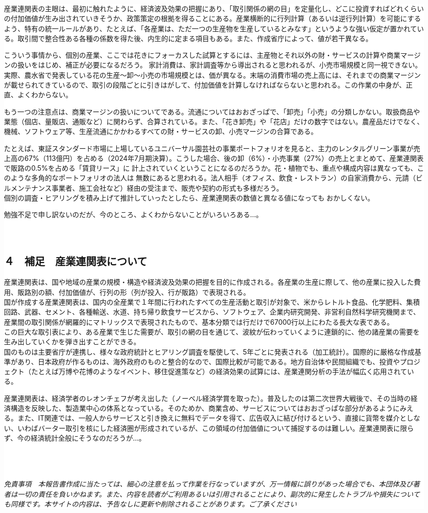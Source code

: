産業連関表の主眼は、最初に触れたように、経済波及効果の把握にあり、「取引関係の網の目」を定量化し、どこに投資すればどれくらいの付加価値が生み出されていきそうか、政策策定の根拠を得ることにある。産業横断的に行列計算（あるいは逆行列計算）を可能にするよう、特有の統一ルールがあり、たとえば、「各産業は、ただ一つの生産物を生産しているとみなす」というような強い仮定が置かれている。取引間で整合性ある各種の係数を得た後、内生的に定まる項目もある。また、作成省庁によって、値が若干異なる。　 

こういう事情から、個別の産業、ここでは花きにフォーカスした試算とするには、主産物とそれ以外の財・サービスの計算や商業マージンの扱いをはじめ、補正が必要になるだろう。
家計消費は、家計調査等から導出されると思われるが、小売市場規模と同一視できない。実際、農水省で発表している花の生産～卸～小売の市場規模とは、価が異なる。末端の消費市場の売上高には、それまでの商業マージンが載せられてきているので、取引の段階ごとに引きはがして、付加価値を計算しなければならないと思われる。この作業の中身が、正直、よくわからない。     

もう一つの注意点は、商業マージンの扱いについてである。流通についてはおおざっぱで、「卸売」「小売」の分類しかない。取扱商品や業態（個店、量販店、通販など）に関わらず、合算されている。また、「花き卸売」や「花店」だけの数字ではない。農産品だけでなく、機械、ソフトウェア等、生産流通にかかわるすべての財・サービスの卸、小売マージンの合算である。  

たとえば、東証スタンダード市場に上場しているユニバーサル園芸社の事業ポートフォリオを見ると、主力のレンタルグリーン事業が売上高の67%（113億円）を占める（2024年7月期決算）。こうした場合、後の卸（6%）・小売事業（27%）の売上とまとめて、産業連関表で販路の0.5%を占める「賃貸リース」に 計上されていくということになるのだろうか。花・植物でも、重点や構成内容は異なっても、このような多角的なポートフォリオの法人は 無数にあると思われる。法人相手（オフィス、飲食・レストラン）の自家消費から、元請（ビルメンテナンス事業者、施工会社など）経由の受注まで、販売や契約の形式も多様だろう。  
個別の調査・ヒアリングを積み上げて推計していったとしたら、産業連関表の数値と異なる値になっても おかしくない。  

勉強不足で申し訳ないのだが、今のところ、よくわからないことがいろいろある...。  
<br>
<br>

## ４　補足　産業連関表について
産業連関表は、国や地域の産業の規模・構造や経済波及効果の把握を目的に作成される。各産業の生産に際して、他の産業に投入した費用、販路別の額、付加価値が、行列の形（列が投入、行が販路）で表現される。  
国が作成する産業連関表は、国内の全産業で１年間に行われたすべての生産活動と取引が対象で、米からレトルト食品、化学肥料、集積回路、武器、セメント、各種輸送、水道、持ち帰り飲食サービスから、ソフトウェア、企業内研究開発、非営利自然科学研究機関まで、産業間の取引関係が網羅的にマトリックスで表現されたもので、基本分類では行だけで67000行以上にわたる長大な表である。  
この巨大な取引表により、ある産業で生じた需要が、取引の網の目を通じて、波紋が伝わっていくように連鎖的に、他の諸産業の需要を生み出していくかを弾き出すことができる。  
国のものは主要省庁が連携し、様々な政府統計とヒアリング調査を駆使して、5年ごとに発表される（加工統計）。国際的に厳格な作成基準があり、日本政府が作るものは、海外政府のものと整合的なので、国際比較が可能である。地方自治体や民間組織でも、投資やプロジェクト（たとえば万博や花博のようなイベント、移住促進策など）の経済効果の試算には、産業連関分析の手法が幅広く応用されている。  

産業連関表は、経済学者のレオンチェフが考え出した（ノーベル経済学賞を取った）。普及したのは第二次世界大戦後で、その当時の経済構造を反映した、製造業中心の体系となっている。そのためか、商業含め、サービスについてはおおざっぱな部分があるようにみえる。また、IT関連では、一般人からサービスと引き換えに無料でデータを得て、広告収入に結び付けるという、直接に貨幣を媒介としない、いわばバーター取引を核にした経済圏が形成されているが、この領域の付加価値について捕捉するのは難しい。産業連関表に限らず、今の経済統計全般にそうなのだろうが...。  

<br>
<br>

###### 免責事項　本報告書作成に当たっては、細心の注意を払って作業を行なっていますが、万一情報に誤りがあった場合でも、本団体及び著者は一切の責任を負いかねます。また、内容を読者がご利用あるいは引用されることにより、副次的に発生したトラブルや損失についても同様です。本サイトの内容は、予告なしに更新や削除されることがあります。ご了承ください  
